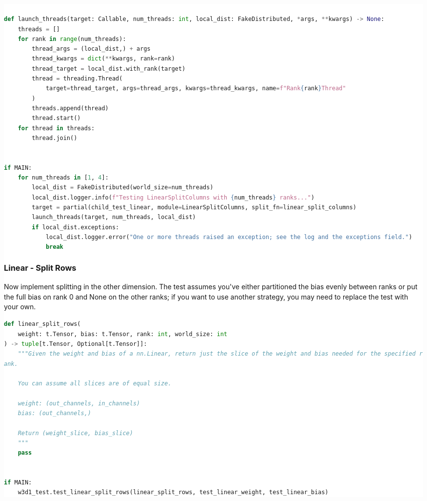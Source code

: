 ```python

def launch_threads(target: Callable, num_threads: int, local_dist: FakeDistributed, *args, **kwargs) -> None:
    threads = []
    for rank in range(num_threads):
        thread_args = (local_dist,) + args
        thread_kwargs = dict(**kwargs, rank=rank)
        thread_target = local_dist.with_rank(target)
        thread = threading.Thread(
            target=thread_target, args=thread_args, kwargs=thread_kwargs, name=f"Rank{rank}Thread"
        )
        threads.append(thread)
        thread.start()
    for thread in threads:
        thread.join()


if MAIN:
    for num_threads in [1, 4]:
        local_dist = FakeDistributed(world_size=num_threads)
        local_dist.logger.info(f"Testing LinearSplitColumns with {num_threads} ranks...")
        target = partial(child_test_linear, module=LinearSplitColumns, split_fn=linear_split_columns)
        launch_threads(target, num_threads, local_dist)
        if local_dist.exceptions:
            local_dist.logger.error("One or more threads raised an exception; see the log and the exceptions field.")
            break

```

### Linear - Split Rows

Now implement splitting in the other dimension. The test assumes you've either partitioned the bias evenly between ranks or put the full bias on rank 0 and None on the other ranks; if you want to use another strategy, you may need to replace the test with your own.


```python
def linear_split_rows(
    weight: t.Tensor, bias: t.Tensor, rank: int, world_size: int
) -> tuple[t.Tensor, Optional[t.Tensor]]:
    """Given the weight and bias of a nn.Linear, return just the slice of the weight and bias needed for the specified rank.

    You can assume all slices are of equal size.

    weight: (out_channels, in_channels)
    bias: (out_channels,)

    Return (weight_slice, bias_slice)
    """
    pass


if MAIN:
    w3d1_test.test_linear_split_rows(linear_split_rows, test_linear_weight, test_linear_bias)

```

